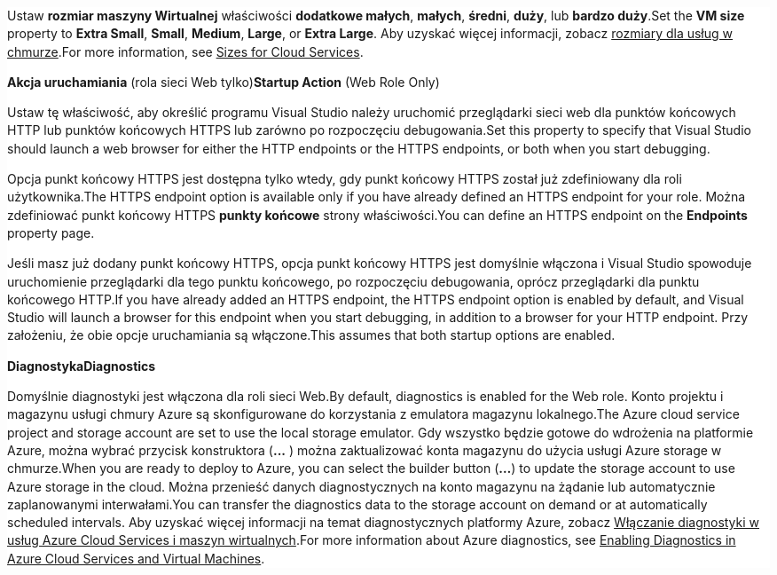 <span data-ttu-id="73fbf-124">Ustaw **rozmiar maszyny Wirtualnej** właściwości **dodatkowe małych**, **małych**, **średni**, **duży**, lub **bardzo duży**.</span><span class="sxs-lookup"><span data-stu-id="73fbf-124">Set the **VM size** property to **Extra Small**, **Small**, **Medium**, **Large**, or **Extra Large**.</span></span>  <span data-ttu-id="73fbf-125">Aby uzyskać więcej informacji, zobacz [rozmiary dla usług w chmurze](cloud-services/cloud-services-sizes-specs.md).</span><span class="sxs-lookup"><span data-stu-id="73fbf-125">For more information, see [Sizes for Cloud Services](cloud-services/cloud-services-sizes-specs.md).</span></span>

<span data-ttu-id="73fbf-126">**Akcja uruchamiania** (rola sieci Web tylko)</span><span class="sxs-lookup"><span data-stu-id="73fbf-126">**Startup Action** (Web Role Only)</span></span>

<span data-ttu-id="73fbf-127">Ustaw tę właściwość, aby określić programu Visual Studio należy uruchomić przeglądarki sieci web dla punktów końcowych HTTP lub punktów końcowych HTTPS lub zarówno po rozpoczęciu debugowania.</span><span class="sxs-lookup"><span data-stu-id="73fbf-127">Set this property to specify that Visual Studio should launch a web browser for either the HTTP endpoints or the HTTPS endpoints, or both when you start debugging.</span></span>

<span data-ttu-id="73fbf-128">Opcja punkt końcowy HTTPS jest dostępna tylko wtedy, gdy punkt końcowy HTTPS został już zdefiniowany dla roli użytkownika.</span><span class="sxs-lookup"><span data-stu-id="73fbf-128">The HTTPS endpoint option is available only if you have already defined an HTTPS endpoint for your role.</span></span> <span data-ttu-id="73fbf-129">Można zdefiniować punkt końcowy HTTPS **punkty końcowe** strony właściwości.</span><span class="sxs-lookup"><span data-stu-id="73fbf-129">You can define an HTTPS endpoint on the **Endpoints** property page.</span></span>

<span data-ttu-id="73fbf-130">Jeśli masz już dodany punkt końcowy HTTPS, opcja punkt końcowy HTTPS jest domyślnie włączona i Visual Studio spowoduje uruchomienie przeglądarki dla tego punktu końcowego, po rozpoczęciu debugowania, oprócz przeglądarki dla punktu końcowego HTTP.</span><span class="sxs-lookup"><span data-stu-id="73fbf-130">If you have already added an HTTPS endpoint, the HTTPS endpoint option is enabled by default, and Visual Studio will launch a browser for this endpoint when you start debugging, in addition to a browser for your HTTP endpoint.</span></span> <span data-ttu-id="73fbf-131">Przy założeniu, że obie opcje uruchamiania są włączone.</span><span class="sxs-lookup"><span data-stu-id="73fbf-131">This assumes that both startup options are enabled.</span></span>

<span data-ttu-id="73fbf-132">**Diagnostyka**</span><span class="sxs-lookup"><span data-stu-id="73fbf-132">**Diagnostics**</span></span>

<span data-ttu-id="73fbf-133">Domyślnie diagnostyki jest włączona dla roli sieci Web.</span><span class="sxs-lookup"><span data-stu-id="73fbf-133">By default, diagnostics is enabled for the Web role.</span></span> <span data-ttu-id="73fbf-134">Konto projektu i magazynu usługi chmury Azure są skonfigurowane do korzystania z emulatora magazynu lokalnego.</span><span class="sxs-lookup"><span data-stu-id="73fbf-134">The Azure cloud service project and storage account are set to use the local storage emulator.</span></span> <span data-ttu-id="73fbf-135">Gdy wszystko będzie gotowe do wdrożenia na platformie Azure, można wybrać przycisk konstruktora (**...** ) można zaktualizować konta magazynu do użycia usługi Azure storage w chmurze.</span><span class="sxs-lookup"><span data-stu-id="73fbf-135">When you are ready to deploy to Azure, you can select the builder button (**…**) to update the storage account to use Azure storage in the cloud.</span></span> <span data-ttu-id="73fbf-136">Można przenieść danych diagnostycznych na konto magazynu na żądanie lub automatycznie zaplanowanymi interwałami.</span><span class="sxs-lookup"><span data-stu-id="73fbf-136">You can transfer the diagnostics data to the storage account on demand or at automatically scheduled intervals.</span></span> <span data-ttu-id="73fbf-137">Aby uzyskać więcej informacji na temat diagnostycznych platformy Azure, zobacz [Włączanie diagnostyki w usług Azure Cloud Services i maszyn wirtualnych](cloud-services/cloud-services-dotnet-diagnostics.md).</span><span class="sxs-lookup"><span data-stu-id="73fbf-137">For more information about Azure diagnostics, see [Enabling Diagnostics in Azure Cloud Services and Virtual Machines](cloud-services/cloud-services-dotnet-diagnostics.md).</span></span>
